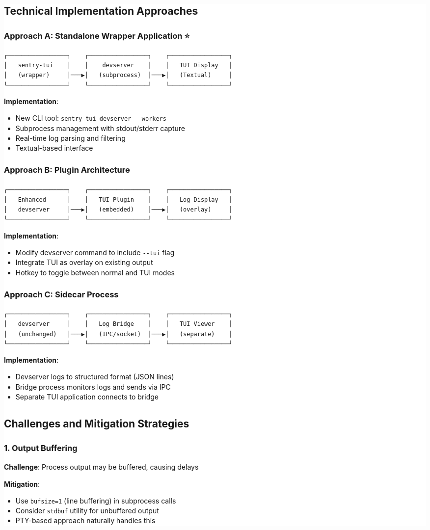 ## Technical Implementation Approaches

### Approach A: Standalone Wrapper Application ⭐

```
┌─────────────────┐    ┌─────────────────┐    ┌─────────────────┐
│   sentry-tui    │    │    devserver    │    │   TUI Display   │
│   (wrapper)     │───▶│   (subprocess)  │───▶│   (Textual)     │
└─────────────────┘    └─────────────────┘    └─────────────────┘
```

**Implementation**: 
- New CLI tool: `sentry-tui devserver --workers`
- Subprocess management with stdout/stderr capture
- Real-time log parsing and filtering
- Textual-based interface

### Approach B: Plugin Architecture

```
┌─────────────────┐    ┌─────────────────┐    ┌─────────────────┐
│   Enhanced      │    │   TUI Plugin    │    │   Log Display   │
│   devserver     │───▶│   (embedded)    │───▶│   (overlay)     │
└─────────────────┘    └─────────────────┘    └─────────────────┘
```

**Implementation**:
- Modify devserver command to include `--tui` flag
- Integrate TUI as overlay on existing output
- Hotkey to toggle between normal and TUI modes

### Approach C: Sidecar Process

```
┌─────────────────┐    ┌─────────────────┐    ┌─────────────────┐
│   devserver     │    │   Log Bridge    │    │   TUI Viewer    │
│   (unchanged)   │───▶│   (IPC/socket)  │───▶│   (separate)    │
└─────────────────┘    └─────────────────┘    └─────────────────┘
```

**Implementation**:
- Devserver logs to structured format (JSON lines)
- Bridge process monitors logs and sends via IPC
- Separate TUI application connects to bridge

## Challenges and Mitigation Strategies

### 1. Output Buffering
**Challenge**: Process output may be buffered, causing delays

**Mitigation**:
- Use `bufsize=1` (line buffering) in subprocess calls
- Consider `stdbuf` utility for unbuffered output
- PTY-based approach naturally handles this
